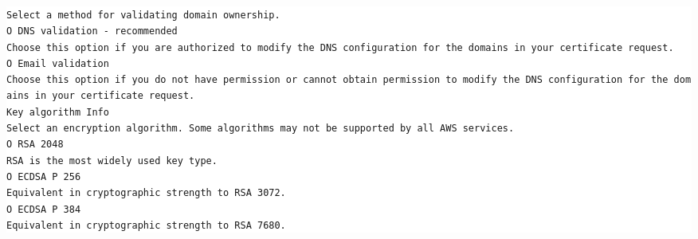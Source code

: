     Select a method for validating domain ownership.
    O DNS validation - recommended
    Choose this option if you are authorized to modify the DNS configuration for the domains in your certificate request.
    O Email validation
    Choose this option if you do not have permission or cannot obtain permission to modify the DNS configuration for the domains in your certificate request.
    Key algorithm Info
    Select an encryption algorithm. Some algorithms may not be supported by all AWS services.
    O RSA 2048
    RSA is the most widely used key type.
    O ECDSA P 256
    Equivalent in cryptographic strength to RSA 3072.
    O ECDSA P 384
    Equivalent in cryptographic strength to RSA 7680.

[^6]: AWS Certificate Manager > Certificates
    Certificates (1)
    G
    Delete
    Manage expiry events
    Import
    Request
    <
    1
    0
    Certificate ID
    Domain name
    Type
    Status
    In use
    Renewal eligibility
    Key algorithm
    156837e3-25fa-
    0
    441b-993d-
    \*.daws76s.online
    Amazon
    Issued
    No
    Ineligible
    RSA 2048
    1140e2234/7f
    Issued

[^7]: Amazon Cloudfront
    Amazon CloudFront is a content delivery network (CDN) provided by Amazon Web
    Services 1 2 . It is a fast CDN service that securely delivers data, videos, applications,
    and APIs to customers globally with low latency, high transfer speeds, all within a
    developer-friendly environment . By using a CDN, companies can accelerate delivery
    of files to users over the Internet while also reducing the load on their own
    infrastructure . AWS CloudFront is designed to work primarily with other AWS
    services


[^1]: client --> Business analyst --> team manager --> team leads --> team members
[^2]: Team Manager --> APP ALB
[^3]: new version of catalogue should be released, new launch template version also should be
[^4]: target group
[^5]: aws
[^8]: Cloudfront
[^9]: 2
[^10]: Amazon CloudFront
[^11]: 6
[^12]: Cloudfront
[^13]: https: / /web-dev . daws76s . online/media/graph . pnq
[^14]: CloudFront
[^15]: CloudFront > Distributions > ELQ708P7T3BMT > Create behavior
[^16]: ELQ708P7T3BMT
[^17]: changed some content
[^18]: CloudFront > Distributions > ELQ708P7T3BMT > Create invalidation
[^19]: user@AshDexter-T480 MINGW64 /c/devops/daws-76s/repos/roboshop-infra-dev/04-databases (main)
[^20]: S terraform apply -target="null_resource. mongodb"
[^21]: user@AshDexter-T480 MINGW64 /c/devops/daws-76s/repos/roboshop-infra-dev/04-databases (main)
[^22]: vpc, sg, vpn, databases, web-alb, app-all -->
[^23]: clone
[^24]: application infra
[^25]: roboshop-infra-dev
[^26]: main/master --> depicts/points the code running currently in production
[^27]: learn-git Public
[^28]: <> Code
[^29]: Code and automation
[^30]: user@AshDexter-T480 MINGW64 /c/devops/daws-76s/repos/learn-git (main)
[^31]: main.tf ..\\10-cdn
[^32]: user@AshDexter-T480 MINGW64 /c/devops/daws-76s/repos/learn-git (feature-1)
[^33]: <> Code
[^34]: -O-
[^35]: Open a pull request
[^36]: Labels
[^37]: Feature-1 development done #1